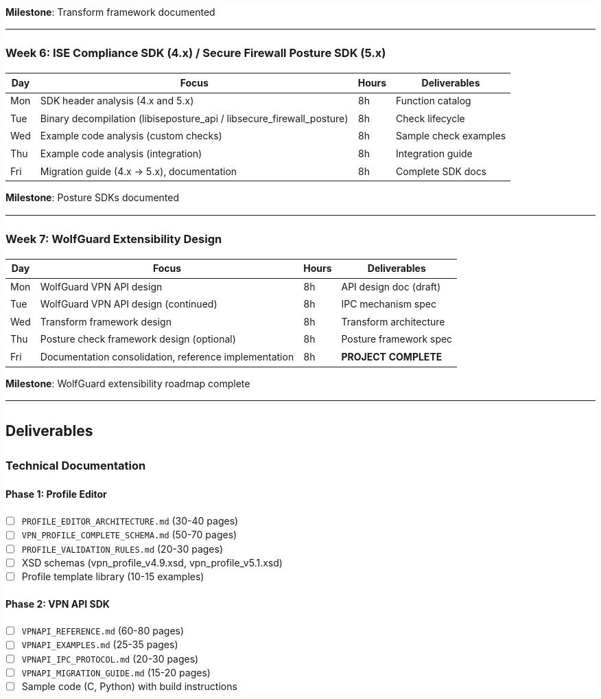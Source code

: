 **Milestone**: Transform framework documented

---

### Week 6: ISE Compliance SDK (4.x) / Secure Firewall Posture SDK (5.x)

| Day | Focus | Hours | Deliverables |
|-----|-------|-------|--------------|
| Mon | SDK header analysis (4.x and 5.x) | 8h | Function catalog |
| Tue | Binary decompilation (libiseposture_api / libsecure_firewall_posture) | 8h | Check lifecycle |
| Wed | Example code analysis (custom checks) | 8h | Sample check examples |
| Thu | Example code analysis (integration) | 8h | Integration guide |
| Fri | Migration guide (4.x → 5.x), documentation | 8h | Complete SDK docs |

**Milestone**: Posture SDKs documented

---

### Week 7: WolfGuard Extensibility Design

| Day | Focus | Hours | Deliverables |
|-----|-------|-------|--------------|
| Mon | WolfGuard VPN API design | 8h | API design doc (draft) |
| Tue | WolfGuard VPN API design (continued) | 8h | IPC mechanism spec |
| Wed | Transform framework design | 8h | Transform architecture |
| Thu | Posture check framework design (optional) | 8h | Posture framework spec |
| Fri | Documentation consolidation, reference implementation | 8h | **PROJECT COMPLETE** |

**Milestone**: WolfGuard extensibility roadmap complete

---

## Deliverables

### Technical Documentation

#### Phase 1: Profile Editor
- [ ] `PROFILE_EDITOR_ARCHITECTURE.md` (30-40 pages)
- [ ] `VPN_PROFILE_COMPLETE_SCHEMA.md` (50-70 pages)
- [ ] `PROFILE_VALIDATION_RULES.md` (20-30 pages)
- [ ] XSD schemas (vpn_profile_v4.9.xsd, vpn_profile_v5.1.xsd)
- [ ] Profile template library (10-15 examples)

#### Phase 2: VPN API SDK
- [ ] `VPNAPI_REFERENCE.md` (60-80 pages)
- [ ] `VPNAPI_EXAMPLES.md` (25-35 pages)
- [ ] `VPNAPI_IPC_PROTOCOL.md` (20-30 pages)
- [ ] `VPNAPI_MIGRATION_GUIDE.md` (15-20 pages)
- [ ] Sample code (C, Python) with build instructions
